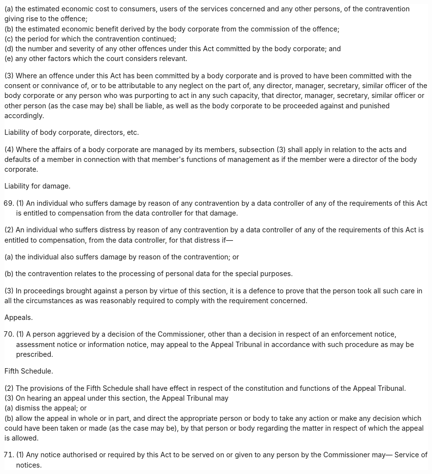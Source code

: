 (a) the estimated economic cost to consumers, users of the services concerned and any other persons, of the contravention giving rise to the offence;  
(b) the estimated economic benefit derived by the body corporate from the commission of the offence;  
(c) the period for which the contravention continued;  
(d) the number and severity of any other offences under this Act committed by the body corporate; and  
(e) any other factors which the court considers relevant.

(3) Where an offence under this Act has been committed by a body corporate and is proved to have been committed with the consent or connivance of, or to be attributable to any neglect on the part of, any director, manager, secretary, similar officer of the body corporate or any person who was purporting to act in any such capacity, that director, manager, secretary, similar officer or other person (as the case may be) shall be liable, as well as the body corporate to be proceeded against and punished accordingly.

Liability of body corporate, directors, etc.

(4) Where the affairs of a body corporate are managed by its members, subsection (3) shall apply in relation to the acts and defaults of a member in connection with that member's functions of management as if the member were a director of the body corporate.

Liability for damage.

69. (1) An individual who suffers damage by reason of any contravention by a data controller of any of the requirements of this Act is entitled to compensation from the data controller for that damage.

(2) An individual who suffers distress by reason of any contravention by a data controller of any of the requirements of this Act is entitled to compensation, from the data controller, for that distress if—

(a) the individual also suffers damage by reason of the contravention; or

(b) the contravention relates to the processing of personal data for the special purposes.

(3) In proceedings brought against a person by virtue of this section, it is a defence to prove that the person took all such care in all the circumstances as was reasonably required to comply with the requirement concerned.

Appeals.

70. (1) A person aggrieved by a decision of the Commissioner, other than a decision in respect of an enforcement notice, assessment notice or information notice, may appeal to the Appeal Tribunal in accordance with such procedure as may be prescribed.

Fifth Schedule.

(2) The provisions of the Fifth Schedule shall have effect in respect of the constitution and functions of the Appeal Tribunal.  
(3) On hearing an appeal under this section, the Appeal Tribunal may  
(a) dismiss the appeal; or  
(b) allow the appeal in whole or in part, and direct the appropriate person or body to take any action or make any decision which could have been taken or made (as the case may be), by that person or body regarding the matter in respect of which the appeal is allowed.

71. (1) Any notice authorised or required by this Act to be served on or given to any person by the Commissioner may— Service of notices.
